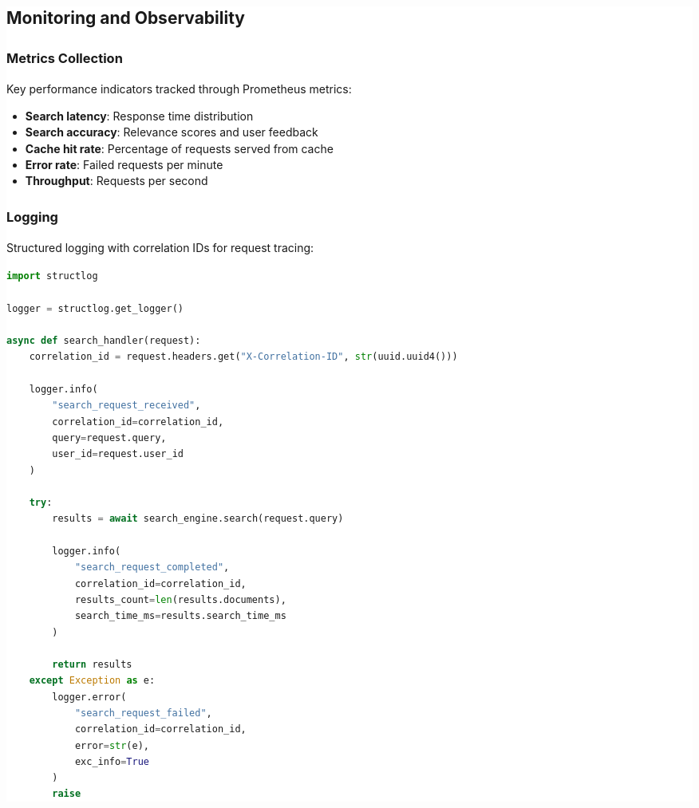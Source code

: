 ## Monitoring and Observability

### Metrics Collection

Key performance indicators tracked through Prometheus metrics:

- **Search latency**: Response time distribution
- **Search accuracy**: Relevance scores and user feedback
- **Cache hit rate**: Percentage of requests served from cache
- **Error rate**: Failed requests per minute
- **Throughput**: Requests per second

### Logging

Structured logging with correlation IDs for request tracing:

```python
import structlog

logger = structlog.get_logger()

async def search_handler(request):
    correlation_id = request.headers.get("X-Correlation-ID", str(uuid.uuid4()))
    
    logger.info(
        "search_request_received",
        correlation_id=correlation_id,
        query=request.query,
        user_id=request.user_id
    )
    
    try:
        results = await search_engine.search(request.query)
        
        logger.info(
            "search_request_completed",
            correlation_id=correlation_id,
            results_count=len(results.documents),
            search_time_ms=results.search_time_ms
        )
        
        return results
    except Exception as e:
        logger.error(
            "search_request_failed",
            correlation_id=correlation_id,
            error=str(e),
            exc_info=True
        )
        raise
```
